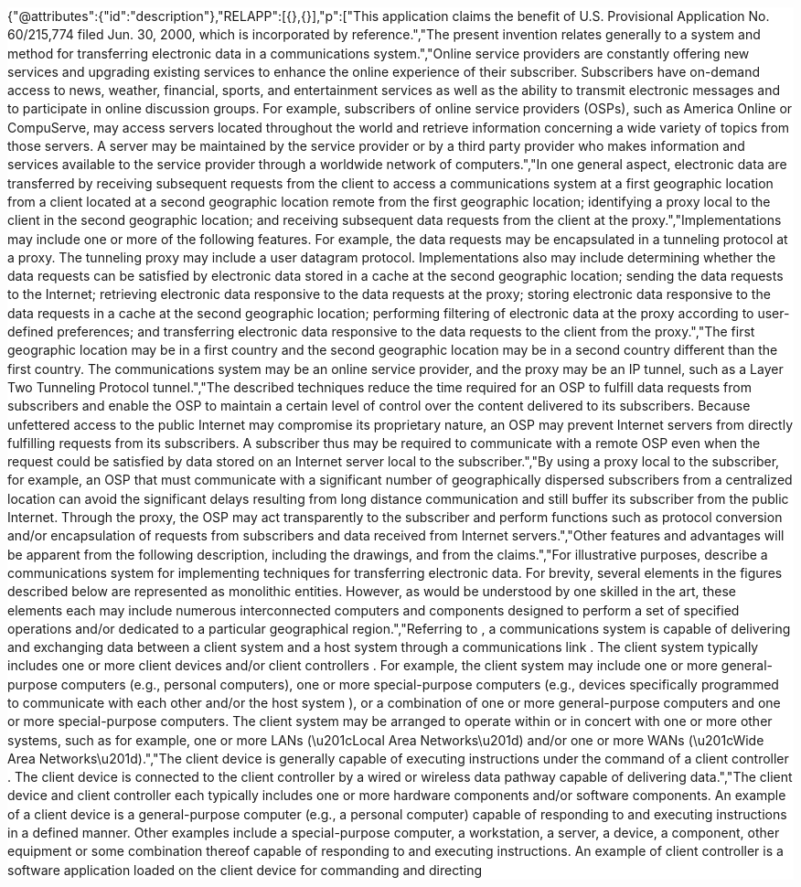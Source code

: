 {"@attributes":{"id":"description"},"RELAPP":[{},{}],"p":["This application claims the benefit of U.S. Provisional Application No. 60\/215,774 filed Jun. 30, 2000, which is incorporated by reference.","The present invention relates generally to a system and method for transferring electronic data in a communications system.","Online service providers are constantly offering new services and upgrading existing services to enhance the online experience of their subscriber. Subscribers have on-demand access to news, weather, financial, sports, and entertainment services as well as the ability to transmit electronic messages and to participate in online discussion groups. For example, subscribers of online service providers (OSPs), such as America Online or CompuServe, may access servers located throughout the world and retrieve information concerning a wide variety of topics from those servers. A server may be maintained by the service provider or by a third party provider who makes information and services available to the service provider through a worldwide network of computers.","In one general aspect, electronic data are transferred by receiving subsequent requests from the client to access a communications system at a first geographic location from a client located at a second geographic location remote from the first geographic location; identifying a proxy local to the client in the second geographic location; and receiving subsequent data requests from the client at the proxy.","Implementations may include one or more of the following features. For example, the data requests may be encapsulated in a tunneling protocol at a proxy. The tunneling proxy may include a user datagram protocol. Implementations also may include determining whether the data requests can be satisfied by electronic data stored in a cache at the second geographic location; sending the data requests to the Internet; retrieving electronic data responsive to the data requests at the proxy; storing electronic data responsive to the data requests in a cache at the second geographic location; performing filtering of electronic data at the proxy according to user-defined preferences; and transferring electronic data responsive to the data requests to the client from the proxy.","The first geographic location may be in a first country and the second geographic location may be in a second country different than the first country. The communications system may be an online service provider, and the proxy may be an IP tunnel, such as a Layer Two Tunneling Protocol tunnel.","The described techniques reduce the time required for an OSP to fulfill data requests from subscribers and enable the OSP to maintain a certain level of control over the content delivered to its subscribers. Because unfettered access to the public Internet may compromise its proprietary nature, an OSP may prevent Internet servers from directly fulfilling requests from its subscribers. A subscriber thus may be required to communicate with a remote OSP even when the request could be satisfied by data stored on an Internet server local to the subscriber.","By using a proxy local to the subscriber, for example, an OSP that must communicate with a significant number of geographically dispersed subscribers from a centralized location can avoid the significant delays resulting from long distance communication and still buffer its subscriber from the public Internet. Through the proxy, the OSP may act transparently to the subscriber and perform functions such as protocol conversion and\/or encapsulation of requests from subscribers and data received from Internet servers.","Other features and advantages will be apparent from the following description, including the drawings, and from the claims.","For illustrative purposes,  describe a communications system for implementing techniques for transferring electronic data. For brevity, several elements in the figures described below are represented as monolithic entities. However, as would be understood by one skilled in the art, these elements each may include numerous interconnected computers and components designed to perform a set of specified operations and\/or dedicated to a particular geographical region.","Referring to , a communications system  is capable of delivering and exchanging data between a client system  and a host system  through a communications link . The client system  typically includes one or more client devices  and\/or client controllers . For example, the client system  may include one or more general-purpose computers (e.g., personal computers), one or more special-purpose computers (e.g., devices specifically programmed to communicate with each other and\/or the host system ), or a combination of one or more general-purpose computers and one or more special-purpose computers. The client system  may be arranged to operate within or in concert with one or more other systems, such as for example, one or more LANs (\u201cLocal Area Networks\u201d) and\/or one or more WANs (\u201cWide Area Networks\u201d).","The client device  is generally capable of executing instructions under the command of a client controller . The client device  is connected to the client controller  by a wired or wireless data pathway  capable of delivering data.","The client device  and client controller  each typically includes one or more hardware components and\/or software components. An example of a client device  is a general-purpose computer (e.g., a personal computer) capable of responding to and executing instructions in a defined manner. Other examples include a special-purpose computer, a workstation, a server, a device, a component, other equipment or some combination thereof capable of responding to and executing instructions. An example of client controller  is a software application loaded on the client device  for commanding and directing